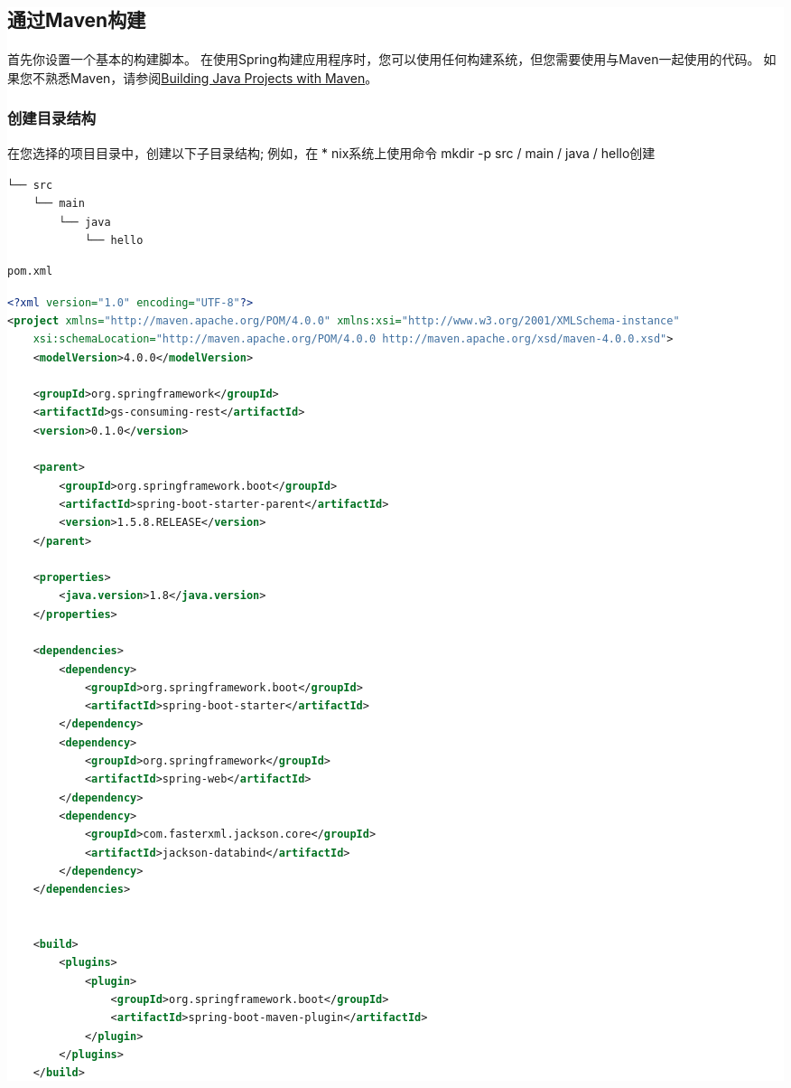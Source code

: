 ## 通过Maven构建

首先你设置一个基本的构建脚本。 在使用Spring构建应用程序时，您可以使用任何构建系统，但您需要使用与Maven一起使用的代码。 如果您不熟悉Maven，请参阅[Building Java Projects with Maven](https://spring.io/guides/gs/maven)。

### 创建目录结构

在您选择的项目目录中，创建以下子目录结构; 例如，在 * nix系统上使用命令 mkdir -p src / main / java / hello创建 

```
└── src
    └── main
        └── java
            └── hello
```

`pom.xml`

```Xml
<?xml version="1.0" encoding="UTF-8"?>
<project xmlns="http://maven.apache.org/POM/4.0.0" xmlns:xsi="http://www.w3.org/2001/XMLSchema-instance"
    xsi:schemaLocation="http://maven.apache.org/POM/4.0.0 http://maven.apache.org/xsd/maven-4.0.0.xsd">
    <modelVersion>4.0.0</modelVersion>

    <groupId>org.springframework</groupId>
    <artifactId>gs-consuming-rest</artifactId>
    <version>0.1.0</version>

    <parent>
        <groupId>org.springframework.boot</groupId>
        <artifactId>spring-boot-starter-parent</artifactId>
        <version>1.5.8.RELEASE</version>
    </parent>

    <properties>
        <java.version>1.8</java.version>
    </properties>

    <dependencies>
        <dependency>
            <groupId>org.springframework.boot</groupId>
            <artifactId>spring-boot-starter</artifactId>
        </dependency>
        <dependency>
            <groupId>org.springframework</groupId>
            <artifactId>spring-web</artifactId>
        </dependency>
        <dependency>
            <groupId>com.fasterxml.jackson.core</groupId>
            <artifactId>jackson-databind</artifactId>
        </dependency>
    </dependencies>


    <build>
        <plugins>
            <plugin>
                <groupId>org.springframework.boot</groupId>
                <artifactId>spring-boot-maven-plugin</artifactId>
            </plugin>
        </plugins>
    </build>

```